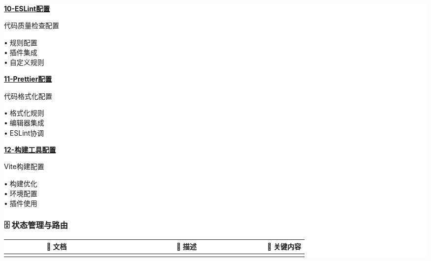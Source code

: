 **[10-ESLint配置](./10-eslint-configuration.md)**

</td>
<td>代码质量检查配置</td>
<td>

• 规则配置  
• 插件集成  
• 自定义规则

</td>
</tr>
<tr>
<td>

**[11-Prettier配置](./11-prettier-configuration.md)**

</td>
<td>代码格式化配置</td>
<td>

• 格式化规则  
• 编辑器集成  
• ESLint协调

</td>
</tr>
<tr>
<td>

**[12-构建工具配置](./12-build-tool-configuration.md)**

</td>
<td>Vite构建配置</td>
<td>

• 构建优化  
• 环境配置  
• 插件使用

</td>
</tr>
</tbody>
</table>

### 🗄️ 状态管理与路由

<table>
<thead>
<tr>
<th width="200">📄 文档</th>
<th width="300">📝 描述</th>
<th>🔑 关键内容</th>
</tr>
</thead>
<tbody>
<tr>
<td>
